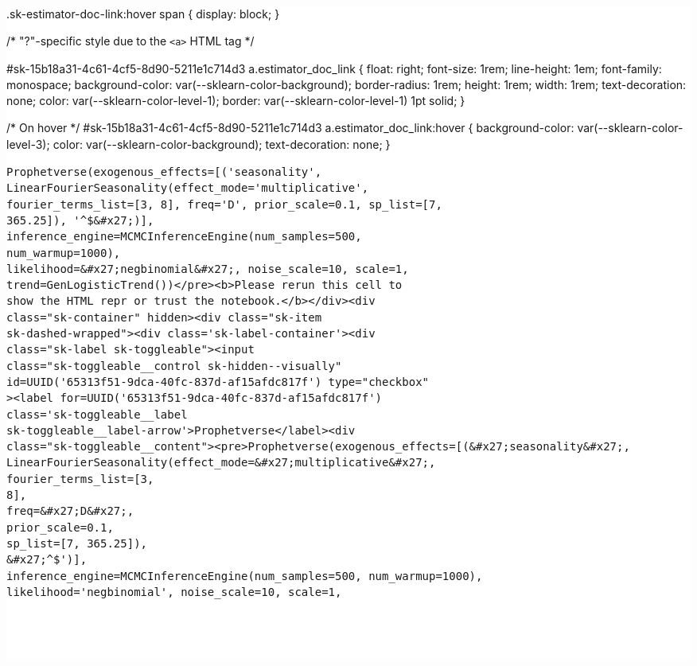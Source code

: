   .sk-estimator-doc-link:hover span {
    display: block;
  }

  /* "?"-specific style due to the `<a>` HTML tag */

  #sk-15b18a31-4c61-4cf5-8d90-5211e1c714d3 a.estimator_doc_link {
    float: right;
    font-size: 1rem;
    line-height: 1em;
    font-family: monospace;
    background-color: var(--sklearn-color-background);
    border-radius: 1rem;
    height: 1rem;
    width: 1rem;
    text-decoration: none;
    color: var(--sklearn-color-level-1);
    border: var(--sklearn-color-level-1) 1pt solid;
  }

  /* On hover */
  #sk-15b18a31-4c61-4cf5-8d90-5211e1c714d3 a.estimator_doc_link:hover {
    background-color: var(--sklearn-color-level-3);
    color: var(--sklearn-color-background);
    text-decoration: none;
  }
</style><div id='sk-15b18a31-4c61-4cf5-8d90-5211e1c714d3' class="sk-top-container"><div class="sk-text-repr-fallback"><pre>Prophetverse(exogenous_effects=[(&#x27;seasonality&#x27;,
                                 LinearFourierSeasonality(effect_mode=&#x27;multiplicative&#x27;,
                                                          fourier_terms_list=[3,
                                                                              8],
                                                          freq=&#x27;D&#x27;,
                                                          prior_scale=0.1,
                                                          sp_list=[7, 365.25]),
                                 &#x27;^$&#x27;)],
             inference_engine=MCMCInferenceEngine(num_samples=500,
                                                  num_warmup=1000),
             likelihood=&#x27;negbinomial&#x27;, noise_scale=10, scale=1,
             trend=GenLogisticTrend())</pre><b>Please rerun this cell to show the HTML repr or trust the notebook.</b></div><div class="sk-container" hidden><div class="sk-item sk-dashed-wrapped"><div class='sk-label-container'><div class="sk-label sk-toggleable"><input class="sk-toggleable__control sk-hidden--visually" id=UUID('65313f51-9dca-40fc-837d-af15afdc817f') type="checkbox" ><label for=UUID('65313f51-9dca-40fc-837d-af15afdc817f') class='sk-toggleable__label sk-toggleable__label-arrow'>Prophetverse</label><div class="sk-toggleable__content"><pre>Prophetverse(exogenous_effects=[(&#x27;seasonality&#x27;,
                                 LinearFourierSeasonality(effect_mode=&#x27;multiplicative&#x27;,
                                                          fourier_terms_list=[3,
                                                                              8],
                                                          freq=&#x27;D&#x27;,
                                                          prior_scale=0.1,
                                                          sp_list=[7, 365.25]),
                                 &#x27;^$&#x27;)],
             inference_engine=MCMCInferenceEngine(num_samples=500,
                                                  num_warmup=1000),
             likelihood=&#x27;negbinomial&#x27;, noise_scale=10, scale=1,